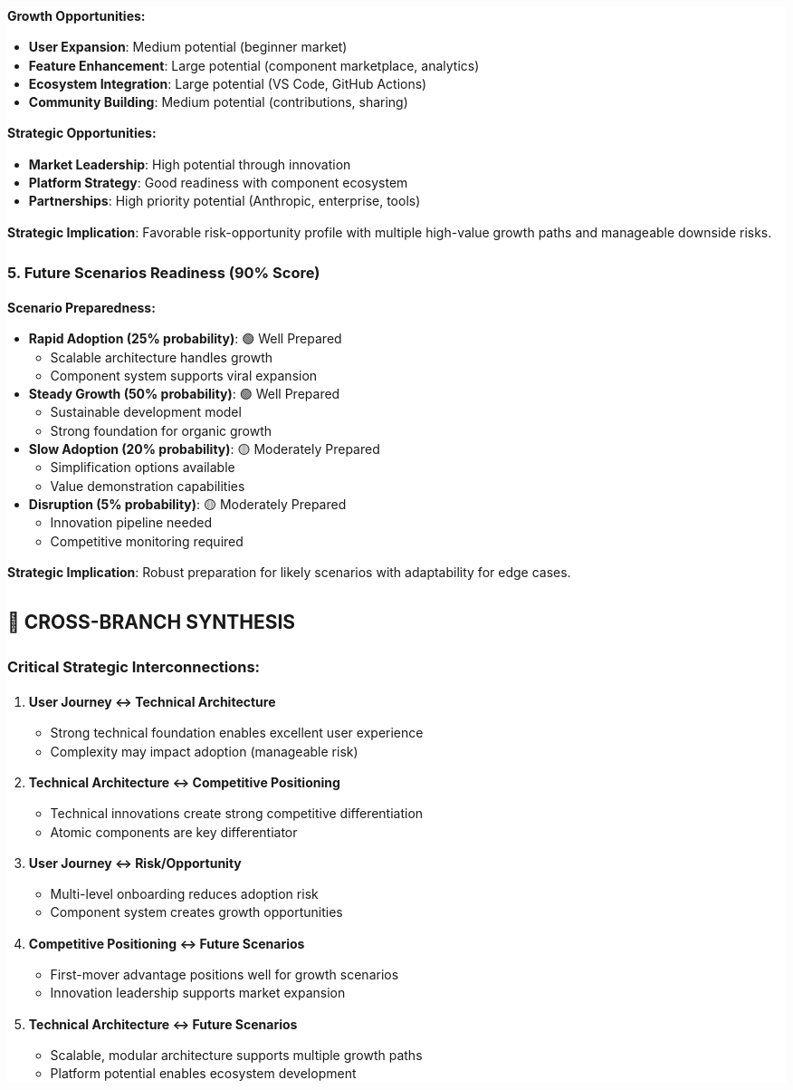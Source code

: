 **Growth Opportunities:**
- **User Expansion**: Medium potential (beginner market)
- **Feature Enhancement**: Large potential (component marketplace, analytics)
- **Ecosystem Integration**: Large potential (VS Code, GitHub Actions)
- **Community Building**: Medium potential (contributions, sharing)

**Strategic Opportunities:**
- **Market Leadership**: High potential through innovation
- **Platform Strategy**: Good readiness with component ecosystem
- **Partnerships**: High priority potential (Anthropic, enterprise, tools)

**Strategic Implication**: Favorable risk-opportunity profile with multiple high-value growth paths and manageable downside risks.

### **5. Future Scenarios Readiness (90% Score)**

**Scenario Preparedness:**
- **Rapid Adoption (25% probability)**: 🟢 Well Prepared
  - Scalable architecture handles growth
  - Component system supports viral expansion
- **Steady Growth (50% probability)**: 🟢 Well Prepared  
  - Sustainable development model
  - Strong foundation for organic growth
- **Slow Adoption (20% probability)**: 🟡 Moderately Prepared
  - Simplification options available
  - Value demonstration capabilities
- **Disruption (5% probability)**: 🟡 Moderately Prepared
  - Innovation pipeline needed
  - Competitive monitoring required

**Strategic Implication**: Robust preparation for likely scenarios with adaptability for edge cases.

## 🔗 CROSS-BRANCH SYNTHESIS

### **Critical Strategic Interconnections:**

1. **User Journey ↔ Technical Architecture**
   - Strong technical foundation enables excellent user experience
   - Complexity may impact adoption (manageable risk)

2. **Technical Architecture ↔ Competitive Positioning**
   - Technical innovations create strong competitive differentiation
   - Atomic components are key differentiator

3. **User Journey ↔ Risk/Opportunity**
   - Multi-level onboarding reduces adoption risk
   - Component system creates growth opportunities

4. **Competitive Positioning ↔ Future Scenarios**
   - First-mover advantage positions well for growth scenarios
   - Innovation leadership supports market expansion

5. **Technical Architecture ↔ Future Scenarios**
   - Scalable, modular architecture supports multiple growth paths
   - Platform potential enables ecosystem development

